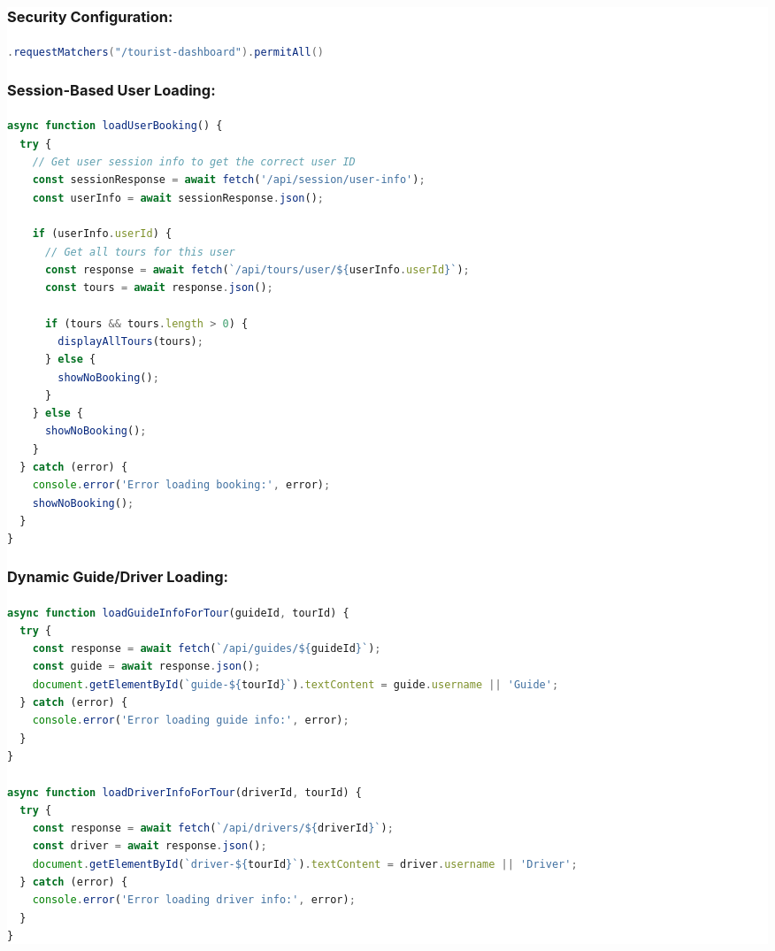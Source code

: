### **Security Configuration:**
```java
.requestMatchers("/tourist-dashboard").permitAll()
```

### **Session-Based User Loading:**
```javascript
async function loadUserBooking() {
  try {
    // Get user session info to get the correct user ID
    const sessionResponse = await fetch('/api/session/user-info');
    const userInfo = await sessionResponse.json();
    
    if (userInfo.userId) {
      // Get all tours for this user
      const response = await fetch(`/api/tours/user/${userInfo.userId}`);
      const tours = await response.json();
      
      if (tours && tours.length > 0) {
        displayAllTours(tours);
      } else {
        showNoBooking();
      }
    } else {
      showNoBooking();
    }
  } catch (error) {
    console.error('Error loading booking:', error);
    showNoBooking();
  }
}
```

### **Dynamic Guide/Driver Loading:**
```javascript
async function loadGuideInfoForTour(guideId, tourId) {
  try {
    const response = await fetch(`/api/guides/${guideId}`);
    const guide = await response.json();
    document.getElementById(`guide-${tourId}`).textContent = guide.username || 'Guide';
  } catch (error) {
    console.error('Error loading guide info:', error);
  }
}

async function loadDriverInfoForTour(driverId, tourId) {
  try {
    const response = await fetch(`/api/drivers/${driverId}`);
    const driver = await response.json();
    document.getElementById(`driver-${tourId}`).textContent = driver.username || 'Driver';
  } catch (error) {
    console.error('Error loading driver info:', error);
  }
}
```
